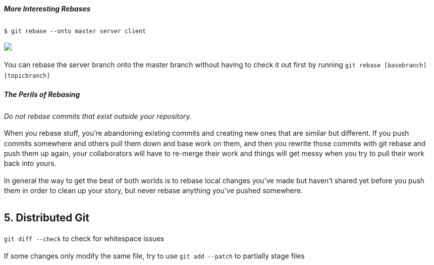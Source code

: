 ##### More Interesting Rebases

`$ git rebase --onto master server client`

![](https://git-scm.com/book/en/v2/book/03-git-branching/images/interesting-rebase-2.png)

You can rebase the server branch onto the master branch without having to check it out first by running `git rebase [basebranch] [topicbranch]`

##### The Perils of Rebasing

_Do not rebase commits that exist outside your repository._

When you rebase stuff, you’re abandoning existing commits and creating new ones that are similar but different. If you push commits somewhere and others pull them down and base work on them, and then you rewrite those commits with git rebase and push them up again, your collaborators will have to re-merge their work and things will get messy when you try to pull their work back into yours.

In general the way to get the best of both worlds is to rebase local changes you’ve made but haven’t shared yet before you push them in order to clean up your story, but never rebase anything you’ve pushed somewhere.

## 5. Distributed Git

`git diff --check` to check for whitespace issues

If some changes only modify the same file, try to use `git add --patch` to partially stage files